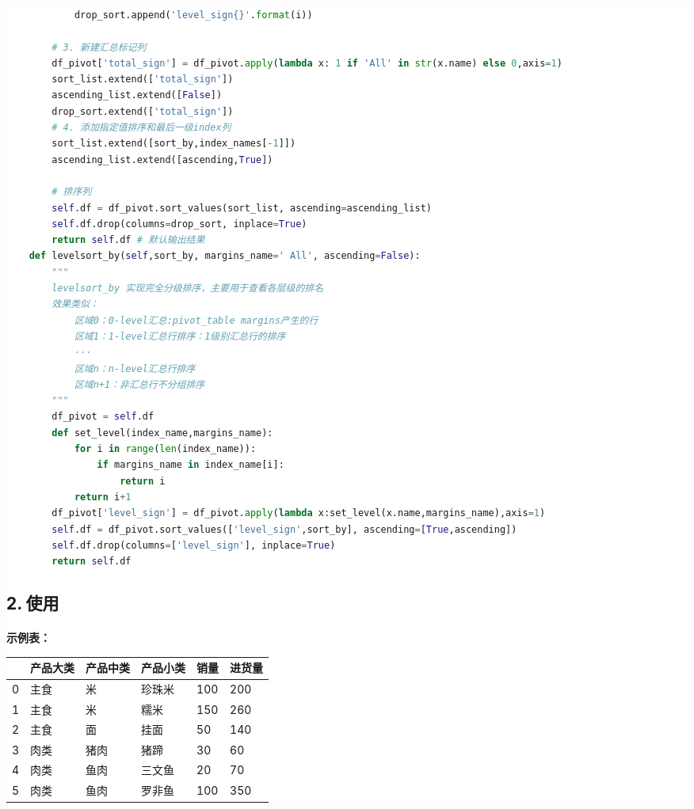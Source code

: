 ```python
            drop_sort.append('level_sign{}'.format(i))
            
        # 3. 新建汇总标记列
        df_pivot['total_sign'] = df_pivot.apply(lambda x: 1 if 'All' in str(x.name) else 0,axis=1)
        sort_list.extend(['total_sign'])
        ascending_list.extend([False])
        drop_sort.extend(['total_sign'])
        # 4. 添加指定值排序和最后一级index列
        sort_list.extend([sort_by,index_names[-1]])
        ascending_list.extend([ascending,True])

        # 排序列
        self.df = df_pivot.sort_values(sort_list, ascending=ascending_list)
        self.df.drop(columns=drop_sort, inplace=True)
        return self.df # 默认输出结果
    def levelsort_by(self,sort_by, margins_name=' All', ascending=False):
        """
        levelsort_by 实现完全分级排序，主要用于查看各层级的排名
        效果类似：
            区域0：0-level汇总:pivot_table margins产生的行
            区域1：1-level汇总行排序：1级别汇总行的排序
            ···
            区域n：n-level汇总行排序
            区域n+1：非汇总行不分组排序
        """
        df_pivot = self.df
        def set_level(index_name,margins_name):
            for i in range(len(index_name)):
                if margins_name in index_name[i]:
                    return i
            return i+1
        df_pivot['level_sign'] = df_pivot.apply(lambda x:set_level(x.name,margins_name),axis=1)
        self.df = df_pivot.sort_values(['level_sign',sort_by], ascending=[True,ascending])
        self.df.drop(columns=['level_sign'], inplace=True)
        return self.df
```

## 2. 使用

**示例表：**  


||产品大类|产品中类|产品小类|销量|进货量|
|--|--|--|--|--|--|
|0|主食|米|珍珠米|100|200|
|1|主食|米|糯米|150|260|
|2|主食|面|挂面|50|140|
|3|肉类|猪肉|猪蹄|30|60|
|4|肉类|鱼肉|三文鱼|20|70|
|5|肉类|鱼肉|罗非鱼|100|350|
